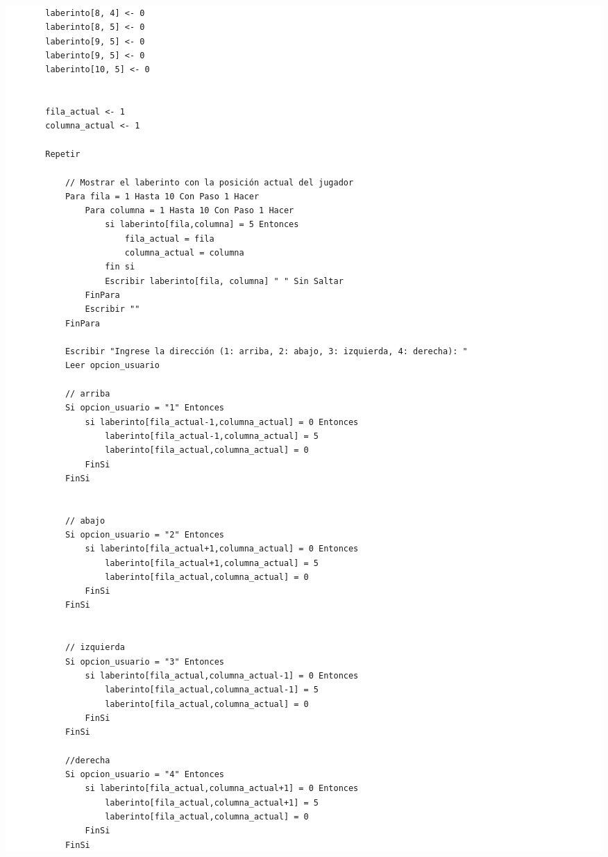             laberinto[8, 4] <- 0
            laberinto[8, 5] <- 0
            laberinto[9, 5] <- 0
            laberinto[9, 5] <- 0
            laberinto[10, 5] <- 0
            
            
            fila_actual <- 1
            columna_actual <- 1
            
            Repetir
                
                // Mostrar el laberinto con la posición actual del jugador
                Para fila = 1 Hasta 10 Con Paso 1 Hacer
                    Para columna = 1 Hasta 10 Con Paso 1 Hacer
                        si laberinto[fila,columna] = 5 Entonces
                            fila_actual = fila
                            columna_actual = columna
                        fin si 
                        Escribir laberinto[fila, columna] " " Sin Saltar
                    FinPara
                    Escribir ""
                FinPara
                
                Escribir "Ingrese la dirección (1: arriba, 2: abajo, 3: izquierda, 4: derecha): "
                Leer opcion_usuario
                
                // arriba
                Si opcion_usuario = "1" Entonces
                    si laberinto[fila_actual-1,columna_actual] = 0 Entonces
                        laberinto[fila_actual-1,columna_actual] = 5 
                        laberinto[fila_actual,columna_actual] = 0 
                    FinSi
                FinSi
                
                
                // abajo 
                Si opcion_usuario = "2" Entonces
                    si laberinto[fila_actual+1,columna_actual] = 0 Entonces
                        laberinto[fila_actual+1,columna_actual] = 5 
                        laberinto[fila_actual,columna_actual] = 0 
                    FinSi
                FinSi
                
                
                // izquierda
                Si opcion_usuario = "3" Entonces
                    si laberinto[fila_actual,columna_actual-1] = 0 Entonces
                        laberinto[fila_actual,columna_actual-1] = 5 
                        laberinto[fila_actual,columna_actual] = 0 
                    FinSi
                FinSi
                
                //derecha
                Si opcion_usuario = "4" Entonces
                    si laberinto[fila_actual,columna_actual+1] = 0 Entonces
                        laberinto[fila_actual,columna_actual+1] = 5 
                        laberinto[fila_actual,columna_actual] = 0 
                    FinSi
                FinSi
                
